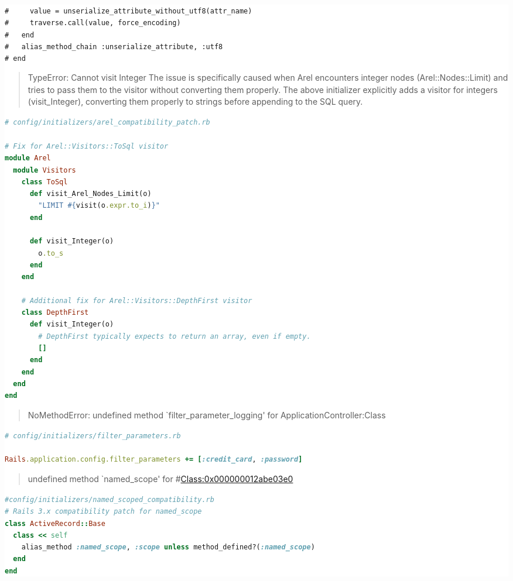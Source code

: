 ```
#     value = unserialize_attribute_without_utf8(attr_name)
#     traverse.call(value, force_encoding)
#   end
#   alias_method_chain :unserialize_attribute, :utf8
# end
```

> TypeError: Cannot visit Integer
The issue is specifically caused when Arel encounters integer nodes (Arel::Nodes::Limit) and tries to pass them to the visitor without converting them properly.
The above initializer explicitly adds a visitor for integers (visit_Integer), converting them properly to strings before appending to the SQL query.
```ruby
# config/initializers/arel_compatibility_patch.rb

# Fix for Arel::Visitors::ToSql visitor
module Arel
  module Visitors
    class ToSql
      def visit_Arel_Nodes_Limit(o)
        "LIMIT #{visit(o.expr.to_i)}"
      end

      def visit_Integer(o)
        o.to_s
      end
    end

    # Additional fix for Arel::Visitors::DepthFirst visitor
    class DepthFirst
      def visit_Integer(o)
        # DepthFirst typically expects to return an array, even if empty.
        []
      end
    end
  end
end
```

> NoMethodError: undefined method `filter_parameter_logging' for ApplicationController:Class
```ruby
# config/initializers/filter_parameters.rb

Rails.application.config.filter_parameters += [:credit_card, :password]
```

> undefined method `named_scope' for #<Class:0x000000012abe03e0>
```ruby
#config/initializers/named_scoped_compatibility.rb
# Rails 3.x compatibility patch for named_scope
class ActiveRecord::Base
  class << self
    alias_method :named_scope, :scope unless method_defined?(:named_scope)
  end
end
```
